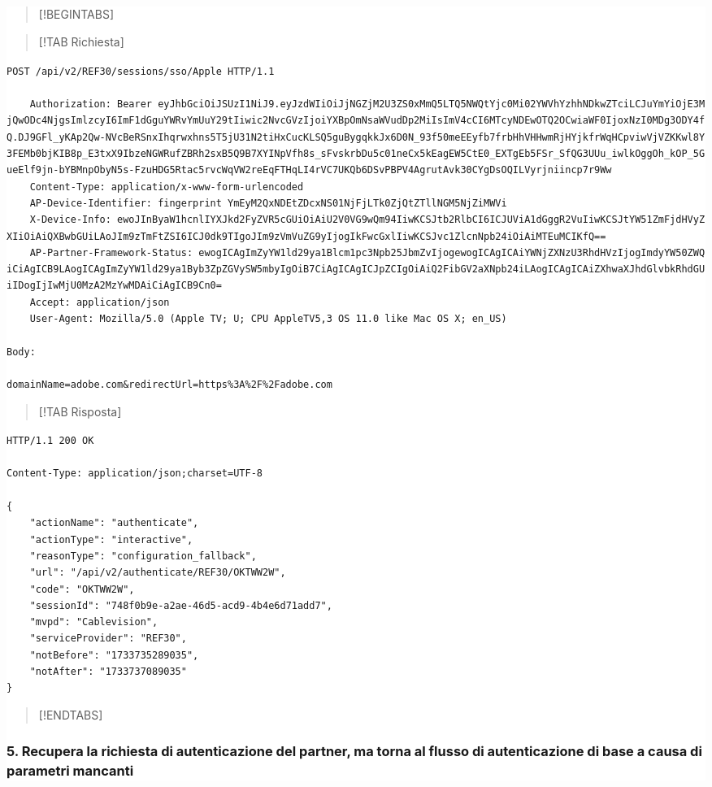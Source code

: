 >[!BEGINTABS]

>[!TAB Richiesta]

```HTTPS
POST /api/v2/REF30/sessions/sso/Apple HTTP/1.1
 
    Authorization: Bearer eyJhbGciOiJSUzI1NiJ9.eyJzdWIiOiJjNGZjM2U3ZS0xMmQ5LTQ5NWQtYjc0Mi02YWVhYzhhNDkwZTciLCJuYmYiOjE3MjQwODc4NjgsImlzcyI6ImF1dGguYWRvYmUuY29tIiwic2NvcGVzIjoiYXBpOmNsaWVudDp2MiIsImV4cCI6MTcyNDEwOTQ2OCwiaWF0IjoxNzI0MDg3ODY4fQ.DJ9GFl_yKAp2Qw-NVcBeRSnxIhqrwxhns5T5jU31N2tiHxCucKLSQ5guBygqkkJx6D0N_93f50meEEyfb7frbHhVHHwmRjHYjkfrWqHCpviwVjVZKKwl8Y3FEMb0bjKIB8p_E3txX9IbzeNGWRufZBRh2sxB5Q9B7XYINpVfh8s_sFvskrbDu5c01neCx5kEagEW5CtE0_EXTgEb5FSr_SfQG3UUu_iwlkOggOh_kOP_5GueElf9jn-bYBMnpObyN5s-FzuHDG5Rtac5rvcWqVW2reEqFTHqLI4rVC7UKQb6DSvPBPV4AgrutAvk30CYgDsOQILVyrjniincp7r9Ww
    Content-Type: application/x-www-form-urlencoded
    AP-Device-Identifier: fingerprint YmEyM2QxNDEtZDcxNS01NjFjLTk0ZjQtZTllNGM5NjZiMWVi
    X-Device-Info: ewoJInByaW1hcnlIYXJkd2FyZVR5cGUiOiAiU2V0VG9wQm94IiwKCSJtb2RlbCI6ICJUViA1dGggR2VuIiwKCSJtYW51ZmFjdHVyZXIiOiAiQXBwbGUiLAoJIm9zTmFtZSI6ICJ0dk9TIgoJIm9zVmVuZG9yIjogIkFwcGxlIiwKCSJvc1ZlcnNpb24iOiAiMTEuMCIKfQ==
    AP-Partner-Framework-Status: ewogICAgImZyYW1ld29ya1Blcm1pc3Npb25JbmZvIjogewogICAgICAiYWNjZXNzU3RhdHVzIjogImdyYW50ZWQiCiAgICB9LAogICAgImZyYW1ld29ya1Byb3ZpZGVySW5mbyIgOiB7CiAgICAgICJpZCIgOiAiQ2FibGV2aXNpb24iLAogICAgICAiZXhwaXJhdGlvbkRhdGUiIDogIjIwMjU0MzA2MzYwMDAiCiAgICB9Cn0=
    Accept: application/json
    User-Agent: Mozilla/5.0 (Apple TV; U; CPU AppleTV5,3 OS 11.0 like Mac OS X; en_US)

Body:

domainName=adobe.com&redirectUrl=https%3A%2F%2Fadobe.com
```

>[!TAB Risposta]

```HTTPS
HTTP/1.1 200 OK  

Content-Type: application/json;charset=UTF-8

{
    "actionName": "authenticate",
    "actionType": "interactive",
    "reasonType": "configuration_fallback",
    "url": "/api/v2/authenticate/REF30/OKTWW2W",
    "code": "OKTWW2W",
    "sessionId": "748f0b9e-a2ae-46d5-acd9-4b4e6d71add7",
    "mvpd": "Cablevision",
    "serviceProvider": "REF30",
    "notBefore": "1733735289035",
    "notAfter": "1733737089035"
}
```

>[!ENDTABS]

### 5. Recupera la richiesta di autenticazione del partner, ma torna al flusso di autenticazione di base a causa di parametri mancanti
